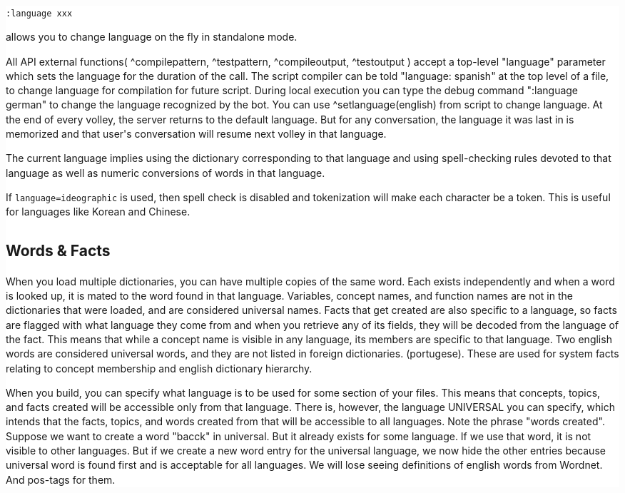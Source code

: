 

```
:language xxx
```
allows you to change language on the fly in standalone mode.

All API external functions( ^compilepattern, ^testpattern, ^compileoutput, ^testoutput ) accept a top-level "language" parameter
which sets the language for the duration of the call. The script compiler can be told "language: spanish" at the top level of a file, to change language for compilation
for future script. During local execution you can type the debug command ":language german" to change the language recognized by the bot.
You can use ^setlanguage(english) from script to change language. At the end of every volley, the server returns to the default language. But
for any conversation, the language it was last in is memorized and that user's conversation will resume next volley in that language.

The current language implies using the dictionary corresponding to that language and using spell-checking rules devoted to that language as well
as numeric conversions of words in that language.

If `language=ideographic` is used, then spell check is disabled and tokenization will make each character be a token.
This is useful for languages like Korean and Chinese. 

## Words & Facts

When you load multiple dictionaries, you can have multiple copies of the same word. Each exists independently
and when a word is looked up, it is mated to the word found in that language.  Variables, concept names, and
function names are not in the dictionaries that were loaded, and are considered universal names. Facts that get
created are also specific to a language, so facts are flagged with what language they come from and when you
retrieve any of its fields, they will be decoded from the language of the fact. This means that while a concept name
is visible in any language, its members are specific to that language.  Two english words are considered universal words,
and they are not listed in foreign dictionaries. (portugese). These are used for system facts relating to concept
membership and english dictionary hierarchy.

When you build, you can specify what language is to be used for some section of your files. This means that
concepts, topics, and facts created will be accessible only from that language. There is, however, the language UNIVERSAL
you can specify, which intends that the facts, topics, and words created from that will be accessible to all languages.
Note the phrase "words created". Suppose we want to create a word "bacck" in universal. But it already exists
for some language. If we use that word, it is not visible to other languages. But if we create a new word
entry for the universal language, we now hide the other entries because universal word is found first and is
acceptable for all languages. We will lose seeing definitions of english words from Wordnet. And pos-tags for them.
